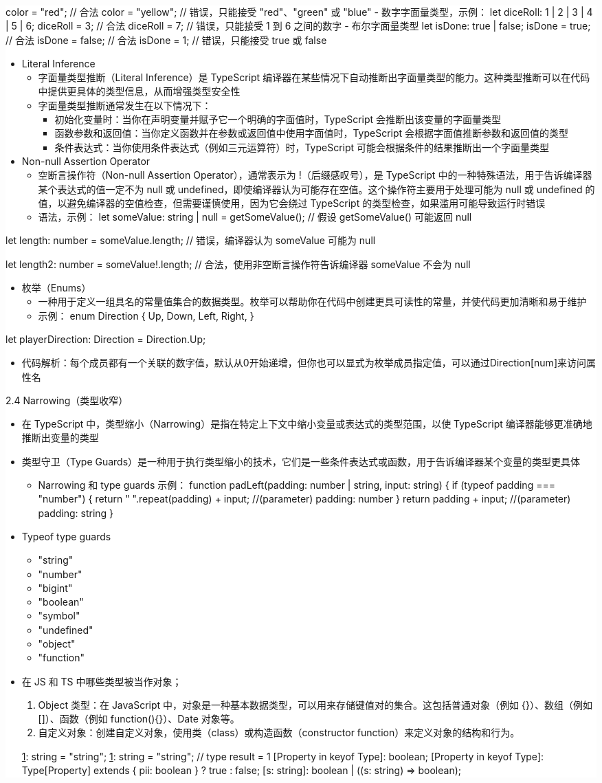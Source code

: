 color = "red"; // 合法
color = "yellow"; // 错误，只能接受 "red"、"green" 或 "blue"
    - 数字字面量类型，示例：
let diceRoll: 1 | 2 | 3 | 4 | 5 | 6;
diceRoll = 3; // 合法
diceRoll = 7; // 错误，只能接受 1 到 6 之间的数字
    - 布尔字面量类型
let isDone: true | false;
isDone = true; // 合法
isDone = false; // 合法
isDone = 1; // 错误，只能接受 true 或 false
- Literal Inference
  - 字面量类型推断（Literal Inference）是 TypeScript 编译器在某些情况下自动推断出字面量类型的能力。这种类型推断可以在代码中提供更具体的类型信息，从而增强类型安全性
  - 字面量类型推断通常发生在以下情况下：
    - 初始化变量时：当你在声明变量并赋予它一个明确的字面值时，TypeScript 会推断出该变量的字面量类型
    - 函数参数和返回值：当你定义函数并在参数或返回值中使用字面值时，TypeScript 会根据字面值推断参数和返回值的类型
    - 条件表达式：当你使用条件表达式（例如三元运算符）时，TypeScript 可能会根据条件的结果推断出一个字面量类型
- Non-null Assertion Operator
  - 空断言操作符（Non-null Assertion Operator），通常表示为 !（后缀感叹号），是 TypeScript 中的一种特殊语法，用于告诉编译器某个表达式的值一定不为 null 或 undefined，即使编译器认为可能存在空值。这个操作符主要用于处理可能为 null 或 undefined 的值，以避免编译器的空值检查，但需要谨慎使用，因为它会绕过 TypeScript 的类型检查，如果滥用可能导致运行时错误
  - 语法，示例：
let someValue: string | null = getSomeValue(); // 假设 getSomeValue() 可能返回 null

let length: number = someValue.length; // 错误，编译器认为 someValue 可能为 null

let length2: number = someValue!.length; // 合法，使用非空断言操作符告诉编译器 someValue 不会为 null
- 枚举（Enums）
  - 一种用于定义一组具名的常量值集合的数据类型。枚举可以帮助你在代码中创建更具可读性的常量，并使代码更加清晰和易于维护
  - 示例：
enum Direction {
  Up,
  Down,
  Left,
  Right,
}

let playerDirection: Direction = Direction.Up;
  - 代码解析：每个成员都有一个关联的数字值，默认从0开始递增，但你也可以显式为枚举成员指定值，可以通过Direction[num]来访问属性名

2.4 Narrowing（类型收窄）
- 在 TypeScript 中，类型缩小（Narrowing）是指在特定上下文中缩小变量或表达式的类型范围，以使 TypeScript 编译器能够更准确地推断出变量的类型
- 类型守卫（Type Guards）是一种用于执行类型缩小的技术，它们是一些条件表达式或函数，用于告诉编译器某个变量的类型更具体
  - Narrowing 和 type guards 示例：
function padLeft(padding: number | string, input: string) {
  if (typeof padding === "number") {
    return " ".repeat(padding) + input;
                        //(parameter) padding: number
  }
  return padding + input;
           //(parameter) padding: string
}
- Typeof type guards
  - "string"
  - "number"
  - "bigint"
  - "boolean"
  - "symbol"
  - "undefined"
  - "object"
  - "function"
- 在 JS 和 TS 中哪些类型被当作对象；
  1. Object 类型：在 JavaScript 中，对象是一种基本数据类型，可以用来存储键值对的集合。这包括普通对象（例如 {}）、数组（例如 []）、函数（例如 function(){}）、Date 对象等。
  2. 自定义对象：创建自定义对象，使用类（class）或构造函数（constructor function）来定义对象的结构和行为。

  [key: string]: string;
  [key: string]: number;
  [key: string]: number;
  [key: string]: number;
  [1]: "zhang",
  [2]: "zhi",
  [3]: "guo"
  [sym1]: 1,
  [sym2]: 2,
  [sym3]: 3,
  [1]: string = "string";
  [1]: string = "string"; // type result = 1
  [Property in keyof Type]: boolean;
  [Property in keyof Type]: Type[Property] extends { pii: boolean } ? true : false;
  [s: string]: boolean | ((s: string) => boolean);